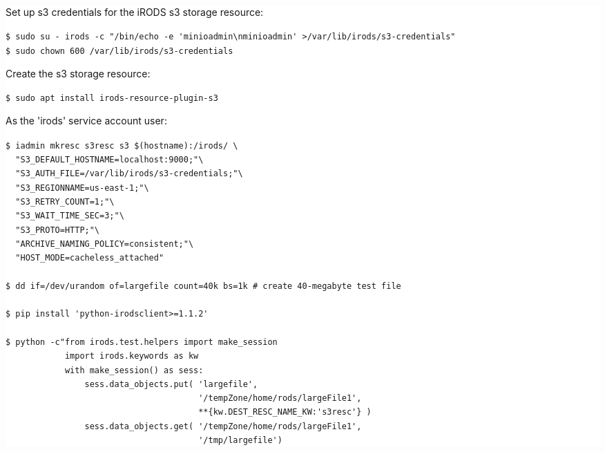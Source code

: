Set up s3 credentials for the iRODS s3 storage resource:

```
$ sudo su - irods -c "/bin/echo -e 'minioadmin\nminioadmin' >/var/lib/irods/s3-credentials"
$ sudo chown 600 /var/lib/irods/s3-credentials
```

Create the s3 storage resource:

```
$ sudo apt install irods-resource-plugin-s3
```

As the 'irods' service account user:

```
$ iadmin mkresc s3resc s3 $(hostname):/irods/ \
  "S3_DEFAULT_HOSTNAME=localhost:9000;"\
  "S3_AUTH_FILE=/var/lib/irods/s3-credentials;"\
  "S3_REGIONNAME=us-east-1;"\
  "S3_RETRY_COUNT=1;"\
  "S3_WAIT_TIME_SEC=3;"\
  "S3_PROTO=HTTP;"\
  "ARCHIVE_NAMING_POLICY=consistent;"\
  "HOST_MODE=cacheless_attached"

$ dd if=/dev/urandom of=largefile count=40k bs=1k # create 40-megabyte test file

$ pip install 'python-irodsclient>=1.1.2'

$ python -c"from irods.test.helpers import make_session
            import irods.keywords as kw
            with make_session() as sess:
                sess.data_objects.put( 'largefile',
                                       '/tempZone/home/rods/largeFile1',
                                       **{kw.DEST_RESC_NAME_KW:'s3resc'} )
                sess.data_objects.get( '/tempZone/home/rods/largeFile1',
                                       '/tmp/largefile')
```
